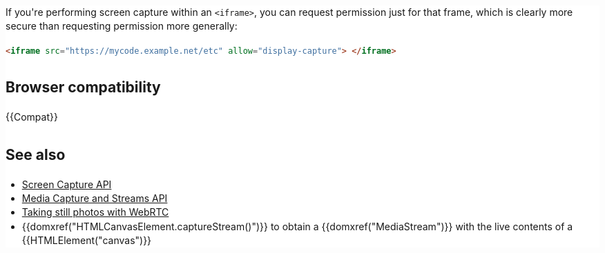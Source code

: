 If you're performing screen capture within an `<iframe>`, you can request permission just for that frame, which is clearly more secure than requesting permission more generally:

```html
<iframe src="https://mycode.example.net/etc" allow="display-capture"> </iframe>
```

## Browser compatibility

{{Compat}}

## See also

- [Screen Capture API](/en-US/docs/Web/API/Screen_Capture_API)
- [Media Capture and Streams API](/en-US/docs/Web/API/Media_Capture_and_Streams_API)
- [Taking still photos with WebRTC](/en-US/docs/Web/API/Media_Capture_and_Streams_API/Taking_still_photos)
- {{domxref("HTMLCanvasElement.captureStream()")}} to obtain a {{domxref("MediaStream")}} with the live contents of a {{HTMLElement("canvas")}}
